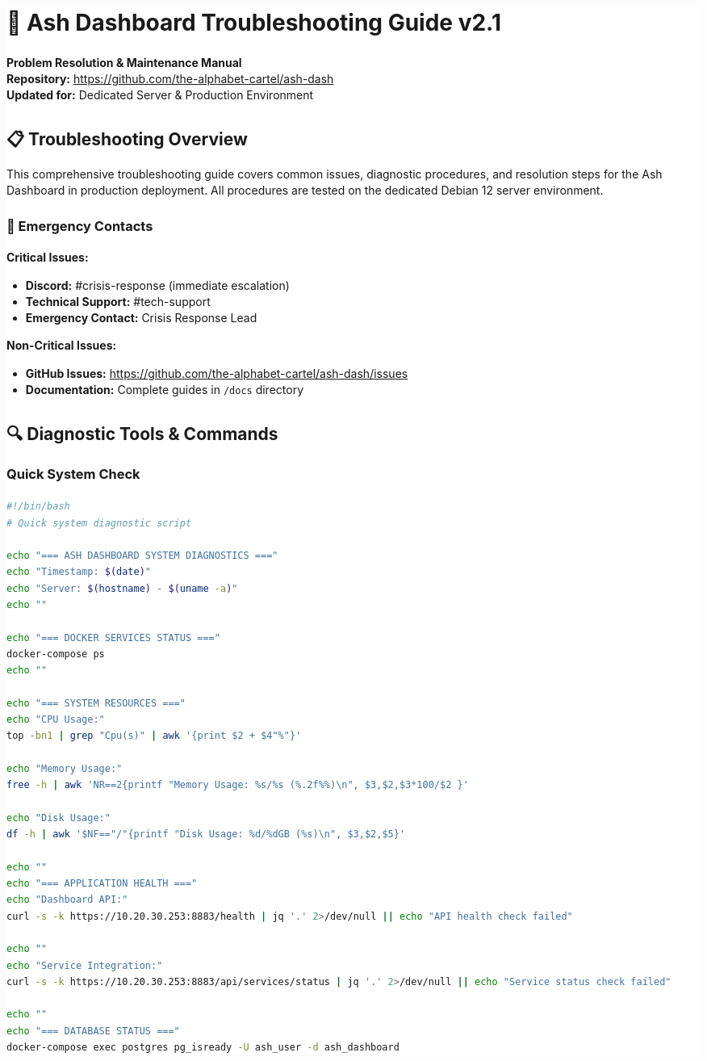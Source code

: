 # 🔧 Ash Dashboard Troubleshooting Guide v2.1

**Problem Resolution & Maintenance Manual**  
**Repository:** https://github.com/the-alphabet-cartel/ash-dash  
**Updated for:** Dedicated Server & Production Environment

## 📋 Troubleshooting Overview

This comprehensive troubleshooting guide covers common issues, diagnostic procedures, and resolution steps for the Ash Dashboard in production deployment. All procedures are tested on the dedicated Debian 12 server environment.

### 🚨 Emergency Contacts

**Critical Issues:**
- **Discord:** #crisis-response (immediate escalation)
- **Technical Support:** #tech-support 
- **Emergency Contact:** Crisis Response Lead

**Non-Critical Issues:**
- **GitHub Issues:** https://github.com/the-alphabet-cartel/ash-dash/issues
- **Documentation:** Complete guides in `/docs` directory

## 🔍 Diagnostic Tools & Commands

### Quick System Check

```bash
#!/bin/bash
# Quick system diagnostic script

echo "=== ASH DASHBOARD SYSTEM DIAGNOSTICS ==="
echo "Timestamp: $(date)"
echo "Server: $(hostname) - $(uname -a)"
echo ""

echo "=== DOCKER SERVICES STATUS ==="
docker-compose ps
echo ""

echo "=== SYSTEM RESOURCES ==="
echo "CPU Usage:"
top -bn1 | grep "Cpu(s)" | awk '{print $2 + $4"%"}'

echo "Memory Usage:"
free -h | awk 'NR==2{printf "Memory Usage: %s/%s (%.2f%%)\n", $3,$2,$3*100/$2 }'

echo "Disk Usage:"
df -h | awk '$NF=="/"{printf "Disk Usage: %d/%dGB (%s)\n", $3,$2,$5}'

echo ""
echo "=== APPLICATION HEALTH ==="
echo "Dashboard API:"
curl -s -k https://10.20.30.253:8883/health | jq '.' 2>/dev/null || echo "API health check failed"

echo ""
echo "Service Integration:"
curl -s -k https://10.20.30.253:8883/api/services/status | jq '.' 2>/dev/null || echo "Service status check failed"

echo ""
echo "=== DATABASE STATUS ==="
docker-compose exec postgres pg_isready -U ash_user -d ash_dashboard
```